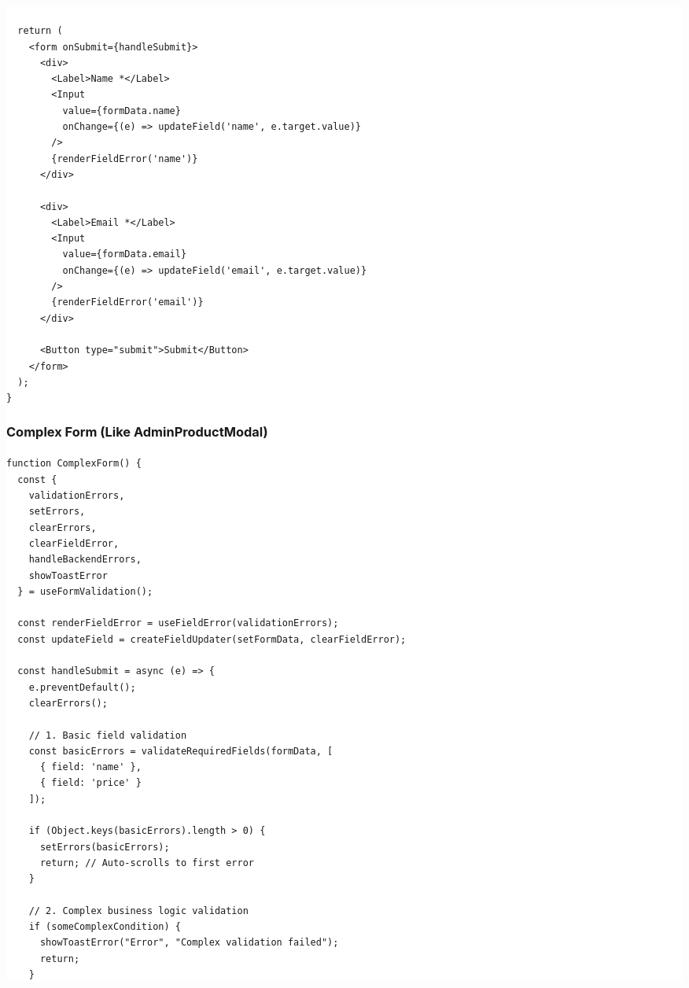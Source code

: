 ```tsx

  return (
    <form onSubmit={handleSubmit}>
      <div>
        <Label>Name *</Label>
        <Input
          value={formData.name}
          onChange={(e) => updateField('name', e.target.value)}
        />
        {renderFieldError('name')}
      </div>

      <div>
        <Label>Email *</Label>
        <Input
          value={formData.email}
          onChange={(e) => updateField('email', e.target.value)}
        />
        {renderFieldError('email')}
      </div>

      <Button type="submit">Submit</Button>
    </form>
  );
}
```

### Complex Form (Like AdminProductModal)

```tsx
function ComplexForm() {
  const {
    validationErrors,
    setErrors,
    clearErrors,
    clearFieldError,
    handleBackendErrors,
    showToastError
  } = useFormValidation();

  const renderFieldError = useFieldError(validationErrors);
  const updateField = createFieldUpdater(setFormData, clearFieldError);

  const handleSubmit = async (e) => {
    e.preventDefault();
    clearErrors();

    // 1. Basic field validation
    const basicErrors = validateRequiredFields(formData, [
      { field: 'name' },
      { field: 'price' }
    ]);

    if (Object.keys(basicErrors).length > 0) {
      setErrors(basicErrors);
      return; // Auto-scrolls to first error
    }

    // 2. Complex business logic validation
    if (someComplexCondition) {
      showToastError("Error", "Complex validation failed");
      return;
    }
```